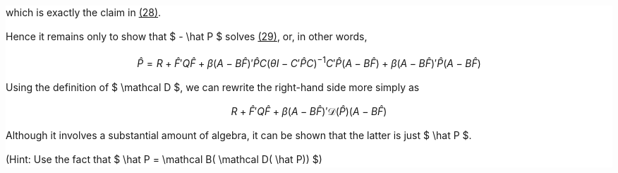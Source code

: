 which is exactly the claim in [(28)](#equation-rb-kft).

Hence it remains only to show that $ - \hat P $ solves [(29)](#equation-rb-a2be),
or, in other words,

$$
\hat  P =
R + \hat F' Q \hat F +
\beta (A - B \hat F)' \hat P C
(\theta I - C' \hat P C)^{-1} C' \hat P (A - B \hat F) +
\beta (A - B \hat F)' \hat P (A - B \hat F)
$$

Using the definition of $ \mathcal D $, we can rewrite the right-hand
side more simply as

$$
R + \hat F' Q \hat F +
\beta (A - B \hat F)' \mathcal D(\hat P) (A - B \hat F)
$$

Although it involves a substantial amount of algebra, it can be shown that the
latter is just $ \hat P $.

(Hint: Use the fact that $ \hat P = \mathcal B( \mathcal D( \hat P)) $)

